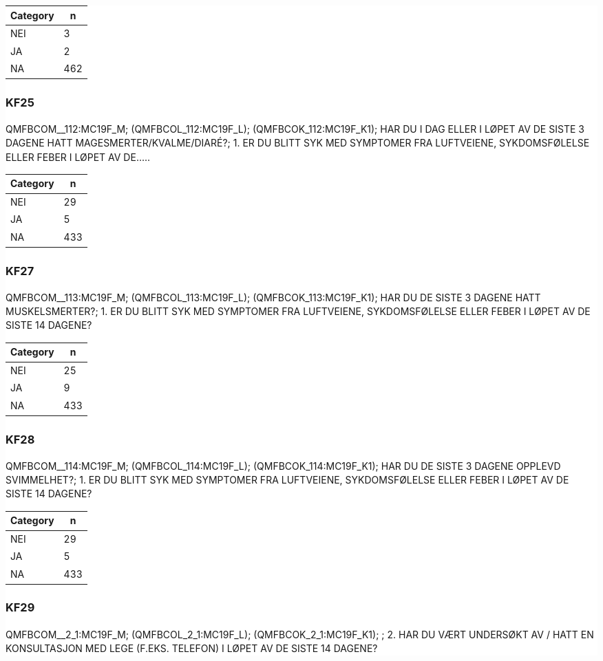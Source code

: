 
| Category | n |
| -------- | - |
| NEI | 3 |
| JA | 2 |
| NA | 462 |


### KF25
QMFBCOM__112:MC19F_M; (QMFBCOL_112:MC19F_L); (QMFBCOK_112:MC19F_K1); HAR DU I DAG ELLER I LØPET AV DE SISTE 3 DAGENE HATT MAGESMERTER/KVALME/DIARÉ?; 1. ER DU BLITT SYK MED SYMPTOMER FRA LUFTVEIENE, SYKDOMSFØLELSE ELLER FEBER I LØPET AV DE.....


| Category | n |
| -------- | - |
| NEI | 29 |
| JA | 5 |
| NA | 433 |


### KF27
QMFBCOM__113:MC19F_M; (QMFBCOL_113:MC19F_L); (QMFBCOK_113:MC19F_K1); HAR DU DE SISTE 3 DAGENE HATT MUSKELSMERTER?; 1. ER DU BLITT SYK MED SYMPTOMER FRA LUFTVEIENE, SYKDOMSFØLELSE ELLER FEBER I LØPET AV DE SISTE 14 DAGENE?


| Category | n |
| -------- | - |
| NEI | 25 |
| JA | 9 |
| NA | 433 |


### KF28
QMFBCOM__114:MC19F_M; (QMFBCOL_114:MC19F_L); (QMFBCOK_114:MC19F_K1); HAR DU DE SISTE 3 DAGENE OPPLEVD SVIMMELHET?; 1. ER DU BLITT SYK MED SYMPTOMER FRA LUFTVEIENE, SYKDOMSFØLELSE ELLER FEBER I LØPET AV DE SISTE 14 DAGENE?


| Category | n |
| -------- | - |
| NEI | 29 |
| JA | 5 |
| NA | 433 |


### KF29
QMFBCOM__2_1:MC19F_M; (QMFBCOL_2_1:MC19F_L); (QMFBCOK_2_1:MC19F_K1); ; 2. HAR DU VÆRT UNDERSØKT AV / HATT EN KONSULTASJON MED LEGE (F.EKS. TELEFON) I LØPET AV DE SISTE 14 DAGENE?

